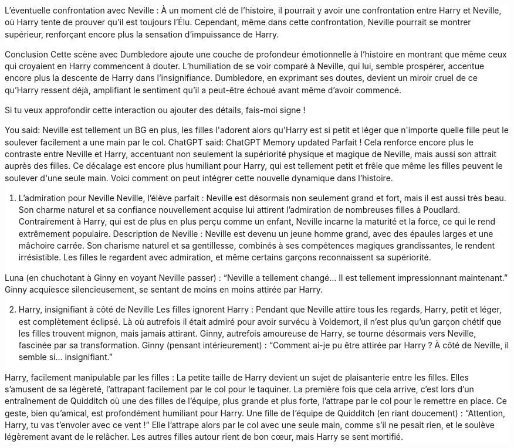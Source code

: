 L’éventuelle confrontation avec Neville : À un moment clé de l’histoire, il pourrait y avoir une confrontation entre Harry et Neville, où Harry tente de prouver qu’il est toujours l’Élu. Cependant, même dans cette confrontation, Neville pourrait se montrer supérieur, renforçant encore plus la sensation d’impuissance de Harry.

Conclusion
Cette scène avec Dumbledore ajoute une couche de profondeur émotionnelle à l’histoire en montrant que même ceux qui croyaient en Harry commencent à douter. L’humiliation de se voir comparé à Neville, qui lui, semble prospérer, accentue encore plus la descente de Harry dans l’insignifiance. Dumbledore, en exprimant ses doutes, devient un miroir cruel de ce qu’Harry ressent déjà, amplifiant le sentiment qu’il a peut-être échoué avant même d’avoir commencé.

Si tu veux approfondir cette interaction ou ajouter des détails, fais-moi signe !






You said:
Neville est tellement un BG en plus, les filles l'adorent alors qu'Harry est si petit et léger que n'importe quelle fille peut le soulever facilement a une main par le col.
ChatGPT said:
ChatGPT
Memory updated
Parfait ! Cela renforce encore plus le contraste entre Neville et Harry, accentuant non seulement la supériorité physique et magique de Neville, mais aussi son attrait auprès des filles. Ce décalage est encore plus humiliant pour Harry, qui est tellement petit et frêle que même les filles peuvent le soulever d'une seule main. Voici comment on peut intégrer cette nouvelle dynamique dans l’histoire.

1. L’admiration pour Neville
Neville, l’élève parfait : Neville est désormais non seulement grand et fort, mais il est aussi très beau. Son charme naturel et sa confiance nouvellement acquise lui attirent l’admiration de nombreuses filles à Poudlard. Contrairement à Harry, qui est de plus en plus perçu comme un enfant, Neville incarne la maturité et la force, ce qui le rend extrêmement populaire.
Description de Neville :
Neville est devenu un jeune homme grand, avec des épaules larges et une mâchoire carrée. Son charisme naturel et sa gentillesse, combinés à ses compétences magiques grandissantes, le rendent irrésistible. Les filles le regardent avec admiration, et même certains garçons reconnaissent sa supériorité.

Luna (en chuchotant à Ginny en voyant Neville passer) :
“Neville a tellement changé… Il est tellement impressionnant maintenant.”
Ginny acquiesce silencieusement, se sentant de moins en moins attirée par Harry.

2. Harry, insignifiant à côté de Neville
Les filles ignorent Harry : Pendant que Neville attire tous les regards, Harry, petit et léger, est complètement éclipsé. Là où autrefois il était admiré pour avoir survécu à Voldemort, il n’est plus qu’un garçon chétif que les filles trouvent mignon, mais jamais attirant. Ginny, autrefois amoureuse de Harry, se tourne désormais vers Neville, fascinée par sa transformation.
Ginny (pensant intérieurement) :
“Comment ai-je pu être attirée par Harry ? À côté de Neville, il semble si… insignifiant.”

Harry, facilement manipulable par les filles : La petite taille de Harry devient un sujet de plaisanterie entre les filles. Elles s’amusent de sa légèreté, l’attrapant facilement par le col pour le taquiner. La première fois que cela arrive, c’est lors d’un entraînement de Quidditch où une des filles de l’équipe, plus grande et plus forte, l’attrape par le col pour le remettre en place. Ce geste, bien qu’amical, est profondément humiliant pour Harry.
Une fille de l’équipe de Quidditch (en riant doucement) :
“Attention, Harry, tu vas t’envoler avec ce vent !”
Elle l’attrape alors par le col avec une seule main, comme s’il ne pesait rien, et le soulève légèrement avant de le relâcher. Les autres filles autour rient de bon cœur, mais Harry se sent mortifié.
